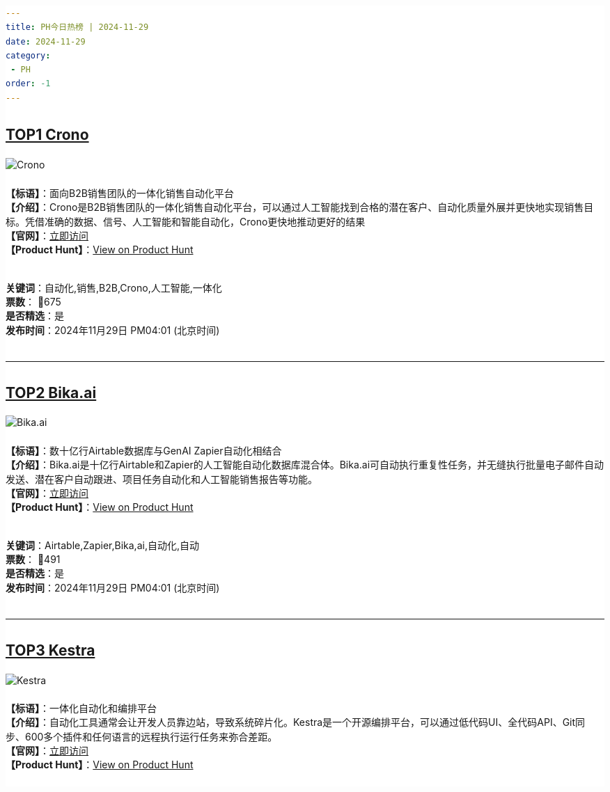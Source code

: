 ```yaml
---
title: PH今日热榜 | 2024-11-29
date: 2024-11-29
category:
 - PH
order: -1
---
```


## [TOP1    Crono](https://www.producthunt.com/posts/crono-7)
![Crono](https://ph-files.imgix.net/f4b941f3-71b0-4f7d-8799-8e7d0936d5a5.png?auto=format&fit=crop&frame=1&h=512&w=1024)<br /><br />
**【标语】**：面向B2B销售团队的一体化销售自动化平台<br />
**【介绍】**：Crono是B2B销售团队的一体化销售自动化平台，可以通过人工智能找到合格的潜在客户、自动化质量外展并更快地实现销售目标。凭借准确的数据、信号、人工智能和智能自动化，Crono更快地推动更好的结果️<br />
**【官网】**：[立即访问](https://www.producthunt.com/r/AO3TI2ISKULJUM)<br />
**【Product Hunt】**：[View on Product Hunt](https://www.producthunt.com/posts/crono-7)<br /><br />

**关键词**：自动化,销售,B2B,Crono,人工智能,一体化<br />
**票数**： 🔺675<br />
**是否精选**：是<br />
**发布时间**：2024年11月29日 PM04:01 (北京时间)<br /><br />

---

## [TOP2    Bika.ai](https://www.producthunt.com/posts/bika-ai)
![Bika.ai](https://ph-files.imgix.net/f08ffee6-a7ac-4f5b-8063-0b9dc868fc35.png?auto=format&fit=crop&frame=1&h=512&w=1024)<br /><br />
**【标语】**：数十亿行Airtable数据库与GenAI Zapier自动化相结合<br />
**【介绍】**：Bika.ai是十亿行Airtable和Zapier的人工智能自动化数据库混合体。Bika.ai可自动执行重复性任务，并无缝执行批量电子邮件自动发送、潜在客户自动跟进、项目任务自动化和人工智能销售报告等功能。<br />
**【官网】**：[立即访问](https://www.producthunt.com/r/6D4LM3HVBZHNIW)<br />
**【Product Hunt】**：[View on Product Hunt](https://www.producthunt.com/posts/bika-ai)<br /><br />

**关键词**：Airtable,Zapier,Bika,ai,自动化,自动<br />
**票数**： 🔺491<br />
**是否精选**：是<br />
**发布时间**：2024年11月29日 PM04:01 (北京时间)<br /><br />

---

## [TOP3    Kestra](https://www.producthunt.com/posts/kestra)
![Kestra](https://ph-files.imgix.net/09502a2d-7159-4c08-89a9-8ee1d030655e.jpeg?auto=format&fit=crop&frame=1&h=512&w=1024)<br /><br />
**【标语】**：一体化自动化和编排平台<br />
**【介绍】**：自动化工具通常会让开发人员靠边站，导致系统碎片化。Kestra是一个开源编排平台，可以通过低代码UI、全代码API、Git同步、600多个插件和任何语言的远程执行运行任务来弥合差距。<br />
**【官网】**：[立即访问](https://www.producthunt.com/r/JICHHZK2PEENTN)<br />
**【Product Hunt】**：[View on Product Hunt](https://www.producthunt.com/posts/kestra)<br /><br />
